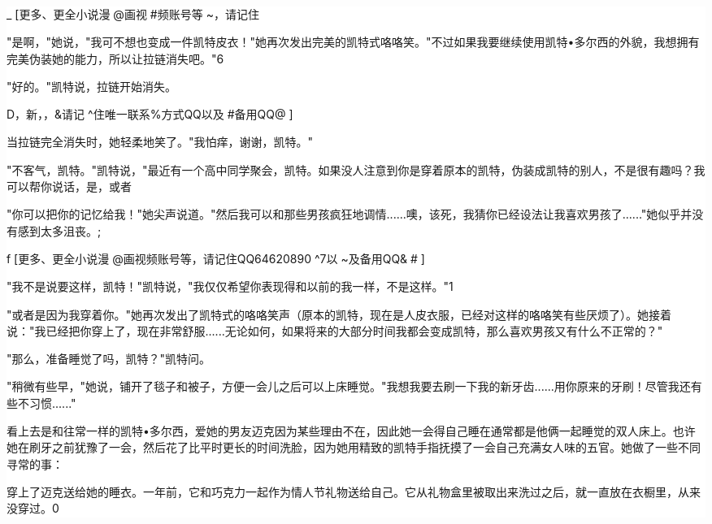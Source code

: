 

 _ [更多、更全小说漫 @画视 #频账号等 ~，请记住





"是啊，"她说，"我可不想也变成一件凯特皮衣！"她再次发出完美的凯特式咯咯笑。"不过如果我要继续使用凯特•多尔西的外貌，我想拥有完美伪装她的能力，所以让拉链消失吧。"6





"好的。"凯特说，拉链开始消失。



D，新，，&请记 ^住唯一联系%方式QQ以及 #备用QQ@ ]



当拉链完全消失时，她轻柔地笑了。"我怕痒，谢谢，凯特。"







"不客气，凯特。"凯特说，"最近有一个高中同学聚会，凯特。如果没人注意到你是穿着原本的凯特，伪装成凯特的别人，不是很有趣吗？我可以帮你说话，是，或者





"你可以把你的记忆给我！"她尖声说道。"然后我可以和那些男孩疯狂地调情......噢，该死，我猜你已经设法让我喜欢男孩了......"她似乎并没有感到太多沮丧。;

f [更多、更全小说漫 @画视频账号等，请记住QQ64620890 ^7以 ~及备用QQ& # ]





"我不是说要这样，凯特！"凯特说，"我仅仅希望你表现得和以前的我一样，不是这样。"1







"或者是因为我穿着你。"她再次发出了凯特式的咯咯笑声（原本的凯特，现在是人皮衣服，已经对这样的咯咯笑有些厌烦了）。她接着说："我已经把你穿上了，现在非常舒服......无论如何，如果将来的大部分时间我都会变成凯特，那么喜欢男孩又有什么不正常的？"





"那么，准备睡觉了吗，凯特？"凯特问。





"稍微有些早，"她说，铺开了毯子和被子，方便一会儿之后可以上床睡觉。"我想我要去刷一下我的新牙齿......用你原来的牙刷！尽管我还有些不习惯......"







看上去是和往常一样的凯特•多尔西，爱她的男友迈克因为某些理由不在，因此她一会得自己睡在通常都是他俩一起睡觉的双人床上。也许她在刷牙之前犹豫了一会，然后花了比平时更长的时间洗脸，因为她用精致的凯特手指抚摸了一会自己充满女人味的五官。她做了一些不同寻常的事：

穿上了迈克送给她的睡衣。一年前，它和巧克力一起作为情人节礼物送给自己。它从礼物盒里被取出来洗过之后，就一直放在衣橱里，从来没穿过。0

